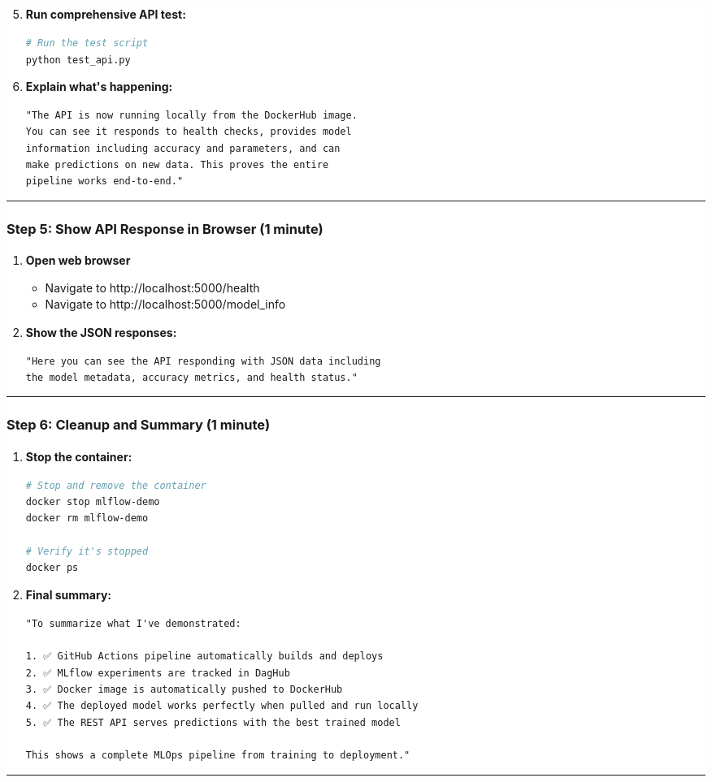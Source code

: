 5. **Run comprehensive API test:**
   ```bash
   # Run the test script
   python test_api.py
   ```

6. **Explain what's happening:**
   ```
   "The API is now running locally from the DockerHub image. 
   You can see it responds to health checks, provides model 
   information including accuracy and parameters, and can 
   make predictions on new data. This proves the entire 
   pipeline works end-to-end."
   ```

---

### **Step 5: Show API Response in Browser** (1 minute)

1. **Open web browser**
   - Navigate to http://localhost:5000/health
   - Navigate to http://localhost:5000/model_info

2. **Show the JSON responses:**
   ```
   "Here you can see the API responding with JSON data including 
   the model metadata, accuracy metrics, and health status."
   ```

---

### **Step 6: Cleanup and Summary** (1 minute)

1. **Stop the container:**
   ```bash
   # Stop and remove the container
   docker stop mlflow-demo
   docker rm mlflow-demo
   
   # Verify it's stopped
   docker ps
   ```

2. **Final summary:**
   ```
   "To summarize what I've demonstrated:
   
   1. ✅ GitHub Actions pipeline automatically builds and deploys
   2. ✅ MLflow experiments are tracked in DagHub  
   3. ✅ Docker image is automatically pushed to DockerHub
   4. ✅ The deployed model works perfectly when pulled and run locally
   5. ✅ The REST API serves predictions with the best trained model
   
   This shows a complete MLOps pipeline from training to deployment."
   ```

---